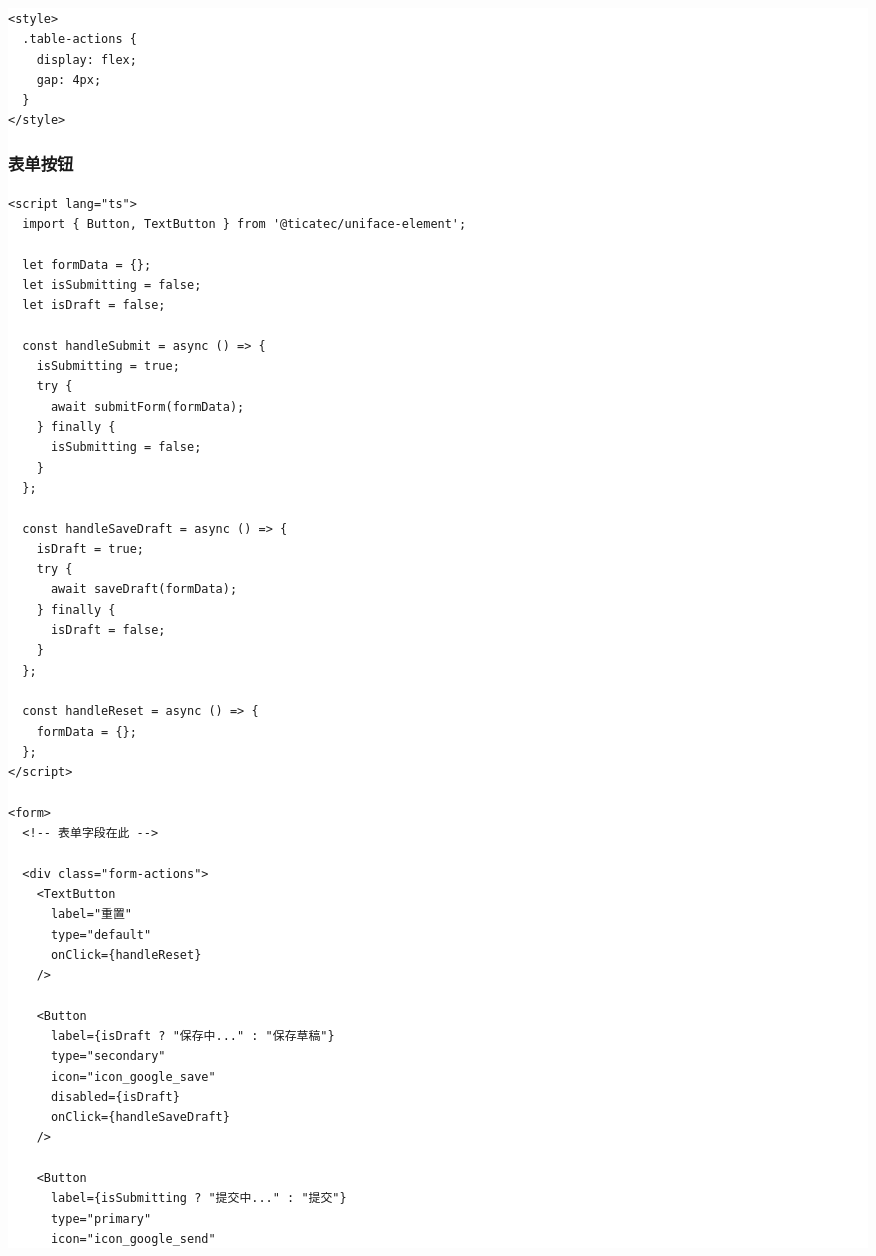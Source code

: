 ```svelte
<style>
  .table-actions {
    display: flex;
    gap: 4px;
  }
</style>
```

### 表单按钮

```svelte
<script lang="ts">
  import { Button, TextButton } from '@ticatec/uniface-element';
  
  let formData = {};
  let isSubmitting = false;
  let isDraft = false;
  
  const handleSubmit = async () => {
    isSubmitting = true;
    try {
      await submitForm(formData);
    } finally {
      isSubmitting = false;
    }
  };
  
  const handleSaveDraft = async () => {
    isDraft = true;
    try {
      await saveDraft(formData);
    } finally {
      isDraft = false;
    }
  };
  
  const handleReset = async () => {
    formData = {};
  };
</script>

<form>
  <!-- 表单字段在此 -->
  
  <div class="form-actions">
    <TextButton 
      label="重置" 
      type="default" 
      onClick={handleReset} 
    />
    
    <Button 
      label={isDraft ? "保存中..." : "保存草稿"}
      type="secondary"
      icon="icon_google_save"
      disabled={isDraft}
      onClick={handleSaveDraft}
    />
    
    <Button 
      label={isSubmitting ? "提交中..." : "提交"}
      type="primary"
      icon="icon_google_send"
```